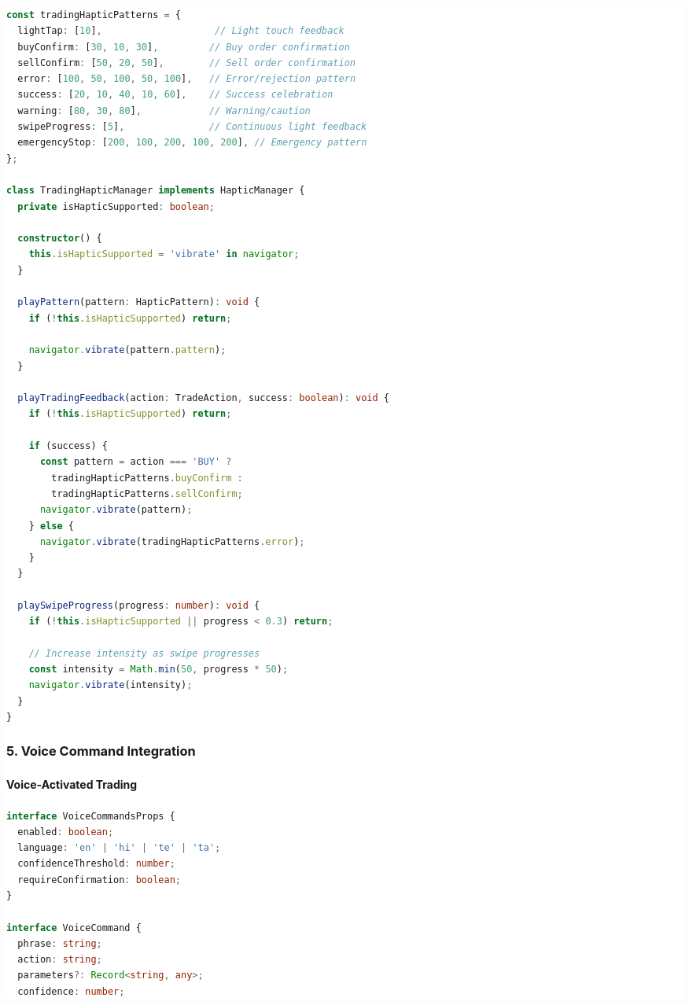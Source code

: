 ```typescript
const tradingHapticPatterns = {
  lightTap: [10],                    // Light touch feedback
  buyConfirm: [30, 10, 30],         // Buy order confirmation
  sellConfirm: [50, 20, 50],        // Sell order confirmation  
  error: [100, 50, 100, 50, 100],   // Error/rejection pattern
  success: [20, 10, 40, 10, 60],    // Success celebration
  warning: [80, 30, 80],            // Warning/caution
  swipeProgress: [5],               // Continuous light feedback
  emergencyStop: [200, 100, 200, 100, 200], // Emergency pattern
};

class TradingHapticManager implements HapticManager {
  private isHapticSupported: boolean;
  
  constructor() {
    this.isHapticSupported = 'vibrate' in navigator;
  }
  
  playPattern(pattern: HapticPattern): void {
    if (!this.isHapticSupported) return;
    
    navigator.vibrate(pattern.pattern);
  }
  
  playTradingFeedback(action: TradeAction, success: boolean): void {
    if (!this.isHapticSupported) return;
    
    if (success) {
      const pattern = action === 'BUY' ? 
        tradingHapticPatterns.buyConfirm : 
        tradingHapticPatterns.sellConfirm;
      navigator.vibrate(pattern);
    } else {
      navigator.vibrate(tradingHapticPatterns.error);
    }
  }
  
  playSwipeProgress(progress: number): void {
    if (!this.isHapticSupported || progress < 0.3) return;
    
    // Increase intensity as swipe progresses
    const intensity = Math.min(50, progress * 50);
    navigator.vibrate(intensity);
  }
}
```

### 5. Voice Command Integration

#### Voice-Activated Trading
```typescript
interface VoiceCommandsProps {
  enabled: boolean;
  language: 'en' | 'hi' | 'te' | 'ta';
  confidenceThreshold: number;
  requireConfirmation: boolean;
}

interface VoiceCommand {
  phrase: string;
  action: string;
  parameters?: Record<string, any>;
  confidence: number;
```